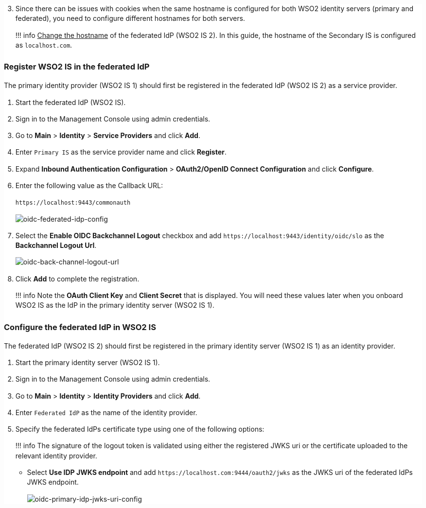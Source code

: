 3. Since there can be issues with cookies when the same hostname is configured for both WSO2 identity servers (primary and federated), you need to configure different hostnames for both servers.

    !!! info
        [Change the hostname]({{base_path}}/deploy/change-the-hostname) of the federated IdP (WSO2 IS 2). In this guide, the hostname of the Secondary IS is configured as `localhost.com`.

### Register WSO2 IS in the federated IdP

The primary identity provider (WSO2 IS 1) should first be registered in the federated IdP (WSO2 IS 2) as a service provider.

1. Start the federated IdP (WSO2 IS).
2. Sign in to the Management Console using admin credentials.
3. Go to **Main** > **Identity** > **Service Providers** and click **Add**.
4. Enter `Primary IS` as the service provider name and click **Register**.
5. Expand **Inbound Authentication Configuration** > **OAuth2/OpenID Connect Configuration**  and click **Configure**.
6. Enter the following value as the Callback URL:

    ``` bash
    https://localhost:9443/commonauth
    ```

    ![oidc-federated-idp-config]({{base_path}}/assets/img/guides/oidc-federated-idp-config.png)

7. Select the **Enable OIDC Backchannel Logout** checkbox and add `https://localhost:9443/identity/oidc/slo` as the **Backchannel Logout Url**.

    ![oidc-back-channel-logout-url]({{base_path}}/assets/img/guides/oidc-back-channel-logout-url.png)

9. Click **Add** to complete the registration.

    !!! info
        Note the **OAuth Client Key** and **Client Secret** that is displayed. You will need these values later when you onboard WSO2 IS as the IdP in the primary identity server (WSO2 IS 1).

### Configure the federated IdP in WSO2 IS

The federated IdP (WSO2 IS 2) should first be registered in the primary identity server (WSO2 IS 1) as an identity provider.

1. Start the primary identity server (WSO2 IS 1).
2. Sign in to the Management Console using admin credentials.
3. Go to **Main** > **Identity** > **Identity Providers** and click **Add**.
4. Enter `Federated IdP` as the name of the identity provider.
5. Specify the federated IdPs certificate type using one of the following options:

    !!! info
        The signature of the logout token is validated using either the registered JWKS uri or the certificate uploaded to the relevant identity provider.
   
    - Select **Use IDP JWKS endpoint** and add `https://localhost.com:9444/oauth2/jwks` as the JWKS uri of the federated IdPs JWKS endpoint.

        ![oidc-primary-idp-jwks-uri-config]({{base_path}}/assets/img/guides/oidc-primary-idp-jwks-uri-config.png)
